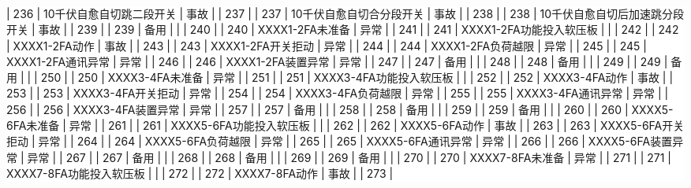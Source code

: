 | 236  | 10千伏自愈自切跳二段开关               | 事故 |      | 237  |
| 237  | 10千伏自愈自切合分段开关               | 事故 |      | 238  |
| 238  | 10千伏自愈自切后加速跳分段开关         | 事故 |      | 239  |
| 239  | 备用                                   |      |      | 240  |
| 240  | XXXX1-2FA未准备                        | 异常 |      | 241  |
| 241  | XXXX1-2FA功能投入软压板                |      |      | 242  |
| 242  | XXXX1-2FA动作                          | 事故 |      | 243  |
| 243  | XXXX1-2FA开关拒动                      | 异常 |      | 244  |
| 244  | XXXX1-2FA负荷越限                      | 异常 |      | 245  |
| 245  | XXXX1-2FA通讯异常                      | 异常 |      | 246  |
| 246  | XXXX1-2FA装置异常                      | 异常 |      | 247  |
| 247  | 备用                                   |      |      | 248  |
| 248  | 备用                                   |      |      | 249  |
| 249  | 备用                                   |      |      | 250  |
| 250  | XXXX3-4FA未准备                        | 异常 |      | 251  |
| 251  | XXXX3-4FA功能投入软压板                |      |      | 252  |
| 252  | XXXX3-4FA动作                          | 事故 |      | 253  |
| 253  | XXXX3-4FA开关拒动                      | 异常 |      | 254  |
| 254  | XXXX3-4FA负荷越限                      | 异常 |      | 255  |
| 255  | XXXX3-4FA通讯异常                      | 异常 |      | 256  |
| 256  | XXXX3-4FA装置异常                      | 异常 |      | 257  |
| 257  | 备用                                   |      |      | 258  |
| 258  | 备用                                   |      |      | 259  |
| 259  | 备用                                   |      |      | 260  |
| 260  | XXXX5-6FA未准备                        | 异常 |      | 261  |
| 261  | XXXX5-6FA功能投入软压板                |      |      | 262  |
| 262  | XXXX5-6FA动作                          | 事故 |      | 263  |
| 263  | XXXX5-6FA开关拒动                      | 异常 |      | 264  |
| 264  | XXXX5-6FA负荷越限                      | 异常 |      | 265  |
| 265  | XXXX5-6FA通讯异常                      | 异常 |      | 266  |
| 266  | XXXX5-6FA装置异常                      | 异常 |      | 267  |
| 267  | 备用                                   |      |      | 268  |
| 268  | 备用                                   |      |      | 269  |
| 269  | 备用                                   |      |      | 270  |
| 270  | XXXX7-8FA未准备                        | 异常 |      | 271  |
| 271  | XXXX7-8FA功能投入软压板                |      |      | 272  |
| 272  | XXXX7-8FA动作                          | 事故 |      | 273  |